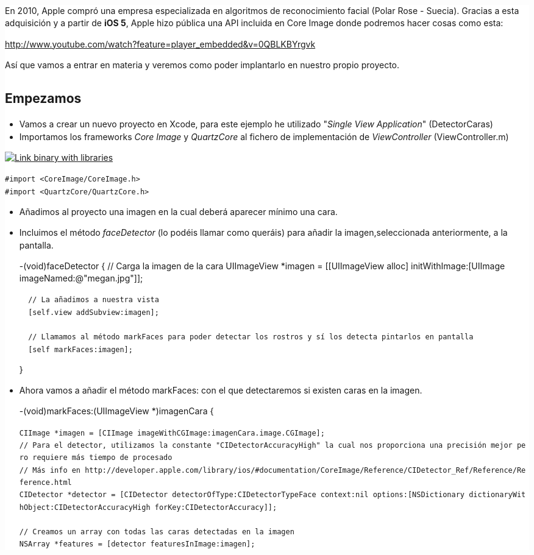 En 2010, Apple compró una empresa especializada en algoritmos de reconocimiento facial (Polar Rose - Suecia). Gracias a esta adquisición y a partir de **iOS 5**, Apple hizo pública una API incluida en Core Image donde podremos hacer cosas como esta:

http://www.youtube.com/watch?feature=player_embedded&v=0QBLKBYrgvk

Así que vamos a entrar en materia y veremos como poder implantarlo en nuestro propio proyecto.

## Empezamos

*   Vamos a crear un nuevo proyecto en Xcode, para este ejemplo he utilizado "*Single View Application*" (DetectorCaras) 
*   Importamos los frameworks *Core Image* y *QuartzCore* al fichero de implementación de *ViewController* (ViewController.m) 

[<img src="http://objective-c.es/wp-content/uploads/2012/11/Link_Binary_Libraries.jpeg" alt="Link binary with libraries" title="Link binary with libraries" width="261" height="148" class="aligncenter size-full wp-image-293" />][1]

    #import <CoreImage/CoreImage.h>
    #import <QuartzCore/QuartzCore.h>
    

* Añadimos al proyecto una imagen en la cual deberá aparecer mínimo una cara. 
* Incluimos el método *faceDetector* (lo podéis llamar como queráis) para añadir la imagen,seleccionada anteriormente, a la pantalla. 




    -(void)faceDetector {
        // Carga la imagen de la cara
        UIImageView *imagen = [[UIImageView alloc] initWithImage:[UIImage imageNamed:@"megan.jpg"]];
    
        // La añadimos a nuestra vista
        [self.view addSubview:imagen];
        
        // Llamamos al método markFaces para poder detectar los rostros y sí los detecta pintarlos en pantalla
        [self markFaces:imagen];
    }
    

*   Ahora vamos a añadir el método markFaces: con el que detectaremos si existen caras en la imagen.



    -(void)markFaces:(UIImageView *)imagenCara {
    
        CIImage *imagen = [CIImage imageWithCGImage:imagenCara.image.CGImage];
        // Para el detector, utilizamos la constante "CIDetectorAccuracyHigh" la cual nos proporciona una precisión mejor pero requiere más tiempo de procesado
        // Más info en http://developer.apple.com/library/ios/#documentation/CoreImage/Reference/CIDetector_Ref/Reference/Reference.html
        CIDetector *detector = [CIDetector detectorOfType:CIDetectorTypeFace context:nil options:[NSDictionary dictionaryWithObject:CIDetectorAccuracyHigh forKey:CIDetectorAccuracy]];
        
        // Creamos un array con todas las caras detectadas en la imagen
        NSArray *features = [detector featuresInImage:imagen];
        

 [1]: http://objective-c.es/wp-content/uploads/2012/11/Link_Binary_Libraries.jpeg
 [2]: http://objective-c.es/wp-content/uploads/2012/11/imagen.png
 [3]: http://objective-c.es/wp-content/uploads/2012/11/resultado_final.png
 [4]: http://objective-c.es/wp-content/uploads/2012/11/DetectorCaras1.zip
 [5]: http://www.ingens-networks.com/blog/post/2012/04/27/Reconocimiento-facial-en-iOS-5-con-Core-Image.aspx